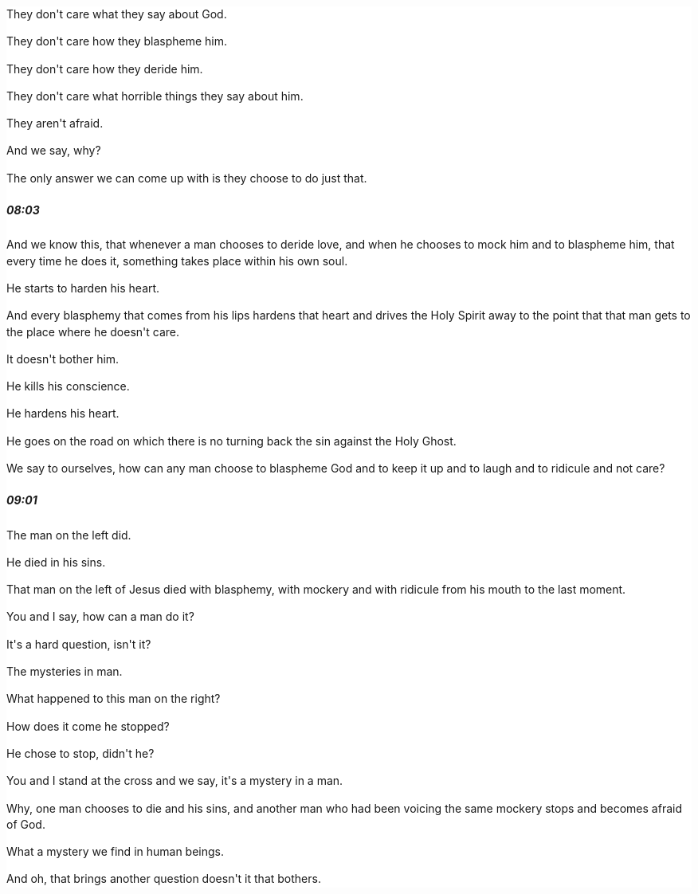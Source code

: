 They don't care what they say about God.

They don't care how they blaspheme him.

They don't care how they deride him.

They don't care what horrible things they say about him.

They aren't afraid.

And we say, why?

The only answer we can come up with is they choose to do just that.

##### 08:03

And we know this, that whenever a man chooses to deride love, and when he chooses to mock him and to blaspheme him, that every time he does it, something takes place within his own soul.

He starts to harden his heart.

And every blasphemy that comes from his lips hardens that heart and drives the Holy Spirit away to the point that that man gets to the place where he doesn't care.

It doesn't bother him.

He kills his conscience.

He hardens his heart.

He goes on the road on which there is no turning back the sin against the Holy Ghost.

We say to ourselves, how can any man choose to blaspheme God and to keep it up and to laugh and to ridicule and not care?

##### 09:01

The man on the left did.

He died in his sins.

That man on the left of Jesus died with blasphemy, with mockery and with ridicule from his mouth to the last moment.

You and I say, how can a man do it?

It's a hard question, isn't it?

The mysteries in man.

What happened to this man on the right?

How does it come he stopped?

He chose to stop, didn't he?

You and I stand at the cross and we say, it's a mystery in a man.

Why, one man chooses to die and his sins, and another man who had been voicing the same mockery stops and becomes afraid of God.

What a mystery we find in human beings.

And oh, that brings another question doesn't it that bothers.
